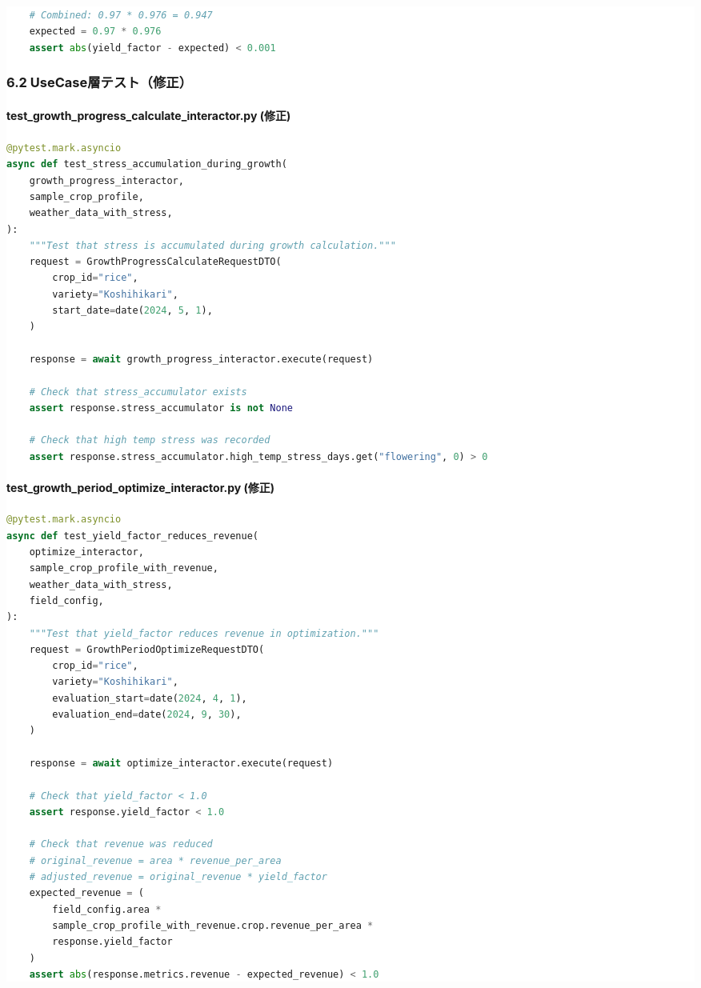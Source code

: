 ```python
    # Combined: 0.97 * 0.976 = 0.947
    expected = 0.97 * 0.976
    assert abs(yield_factor - expected) < 0.001
```

### 6.2 UseCase層テスト（修正）

#### test_growth_progress_calculate_interactor.py (修正)

```python
@pytest.mark.asyncio
async def test_stress_accumulation_during_growth(
    growth_progress_interactor,
    sample_crop_profile,
    weather_data_with_stress,
):
    """Test that stress is accumulated during growth calculation."""
    request = GrowthProgressCalculateRequestDTO(
        crop_id="rice",
        variety="Koshihikari",
        start_date=date(2024, 5, 1),
    )
    
    response = await growth_progress_interactor.execute(request)
    
    # Check that stress_accumulator exists
    assert response.stress_accumulator is not None
    
    # Check that high temp stress was recorded
    assert response.stress_accumulator.high_temp_stress_days.get("flowering", 0) > 0
```

#### test_growth_period_optimize_interactor.py (修正)

```python
@pytest.mark.asyncio
async def test_yield_factor_reduces_revenue(
    optimize_interactor,
    sample_crop_profile_with_revenue,
    weather_data_with_stress,
    field_config,
):
    """Test that yield_factor reduces revenue in optimization."""
    request = GrowthPeriodOptimizeRequestDTO(
        crop_id="rice",
        variety="Koshihikari",
        evaluation_start=date(2024, 4, 1),
        evaluation_end=date(2024, 9, 30),
    )
    
    response = await optimize_interactor.execute(request)
    
    # Check that yield_factor < 1.0
    assert response.yield_factor < 1.0
    
    # Check that revenue was reduced
    # original_revenue = area * revenue_per_area
    # adjusted_revenue = original_revenue * yield_factor
    expected_revenue = (
        field_config.area *
        sample_crop_profile_with_revenue.crop.revenue_per_area *
        response.yield_factor
    )
    assert abs(response.metrics.revenue - expected_revenue) < 1.0
```